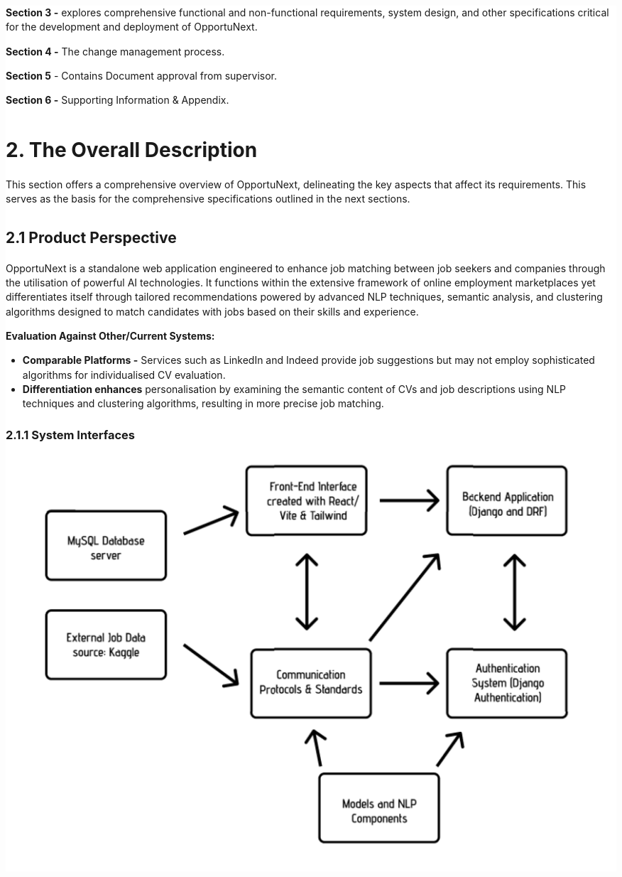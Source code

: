 **Section 3 \-** explores comprehensive functional and non-functional requirements, system design, and other specifications critical for the development and deployment of OpportuNext.

**Section 4 \-** The change management process.

**Section 5** \- Contains Document approval from supervisor.

**Section 6 \-** Supporting Information & Appendix.

# **2\.  The Overall Description**

This section offers a comprehensive overview of OpportuNext,  delineating the key aspects that affect its requirements. This serves as the basis for the comprehensive specifications outlined in the next sections.

## **2.1  Product Perspective**

OpportuNext is a standalone web application engineered to enhance job matching between job seekers and companies through the utilisation of powerful AI technologies. It functions within the extensive framework of online employment marketplaces yet differentiates itself through tailored recommendations powered by advanced NLP techniques, semantic analysis, and clustering algorithms designed to match candidates with jobs based on their skills and experience.

**Evaluation Against Other/Current Systems:**

* **Comparable Platforms \-**  Services such as LinkedIn and Indeed provide job suggestions but may not employ sophisticated algorithms for individualised CV evaluation.
* **Differentiation enhances** personalisation by examining the semantic content of CVs and job descriptions using NLP techniques and clustering algorithms, resulting in more precise job matching.

### **2.1.1 System Interfaces**

![Figure 1 - System Architecture Diagram](Diagrams/figure%201%20-%20System%20Architecture%20Diagram.png)
